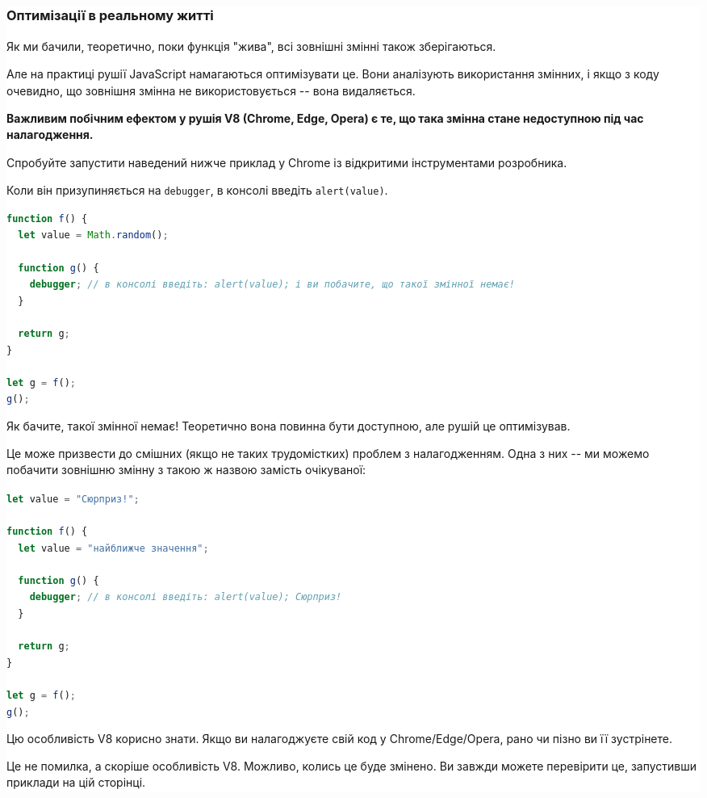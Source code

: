 ### Оптимізації в реальному житті

Як ми бачили, теоретично, поки функція "жива", всі зовнішні змінні також зберігаються.

Але на практиці рушії JavaScript намагаються оптимізувати це. Вони аналізують використання змінних, і якщо з коду очевидно, що зовнішня змінна не використовується -- вона видаляється.

**Важливим побічним ефектом у рушія V8 (Chrome, Edge, Opera) є те, що така змінна стане недоступною під час налагодження.**

Спробуйте запустити наведений нижче приклад у Chrome із відкритими інструментами розробника.

Коли він призупиняється на `debugger`, в консолі введіть `alert(value)`.

```js run
function f() {
  let value = Math.random();

  function g() {
    debugger; // в консолі введіть: alert(value); і ви побачите, що такої змінної немає!
  }

  return g;
}

let g = f();
g();
```

Як бачите, такої змінної немає! Теоретично вона повинна бути доступною, але рушій це оптимізував.

Це може призвести до смішних (якщо не таких трудомістких) проблем з налагодженням. Одна з них -- ми можемо побачити зовнішню змінну з такою ж назвою замість очікуваної:

```js run global
let value = "Сюрприз!";

function f() {
  let value = "найближче значення";

  function g() {
    debugger; // в консолі введіть: alert(value); Сюрприз!
  }

  return g;
}

let g = f();
g();
```

Цю особливість V8 корисно знати. Якщо ви налагоджуєте свій код у Chrome/Edge/Opera, рано чи пізно ви її зустрінете.

Це не помилка, а скоріше особливість V8. Можливо, колись це буде змінено. Ви завжди можете перевірити це, запустивши приклади на цій сторінці.
